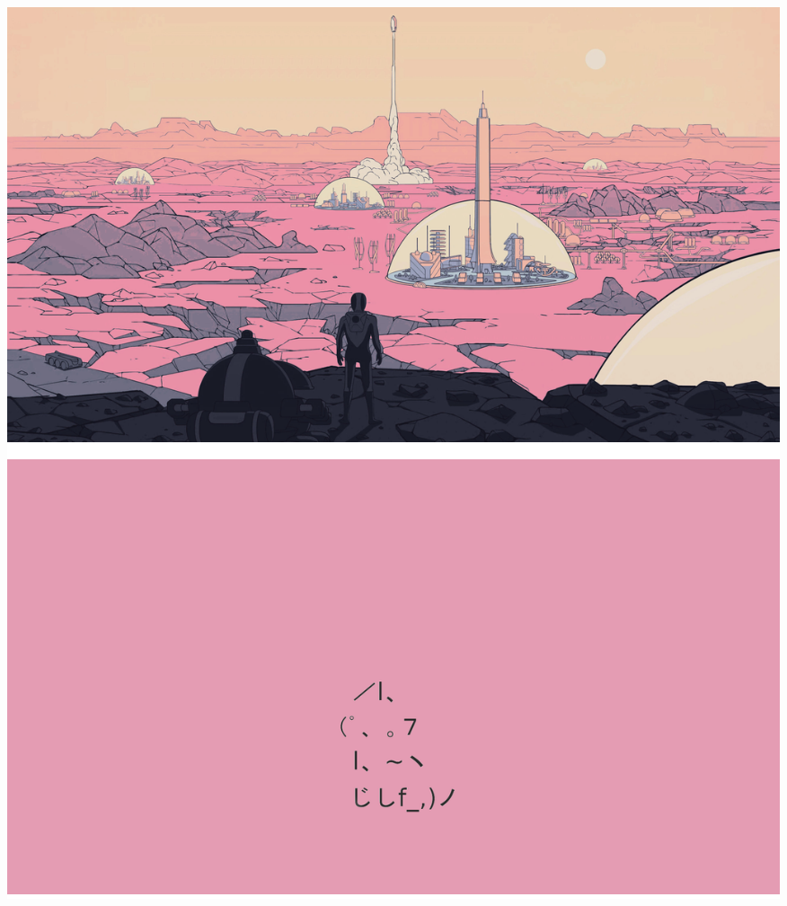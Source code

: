 [![cattpuccin179.jpg](cattpuccin179.jpg)](cattpuccin179.jpg)

[![cattpuccin180.png](cattpuccin180.png)](cattpuccin180.png)
